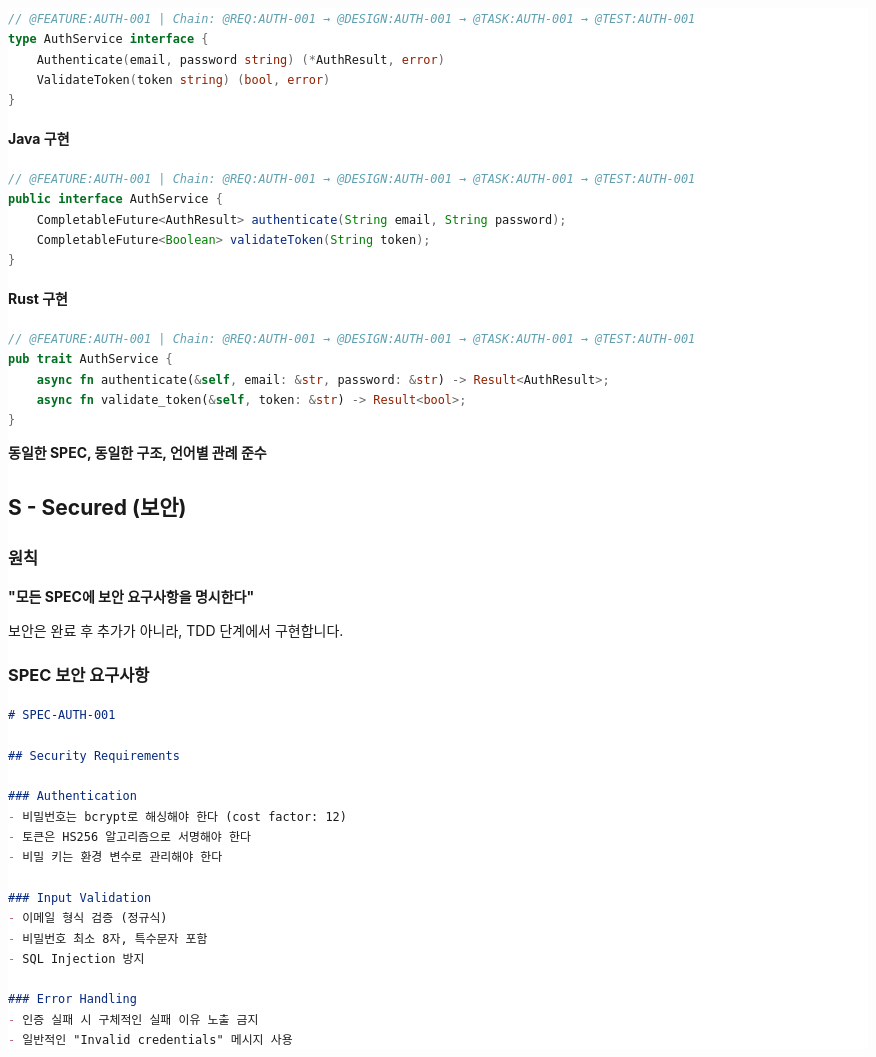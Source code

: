 ```go
// @FEATURE:AUTH-001 | Chain: @REQ:AUTH-001 → @DESIGN:AUTH-001 → @TASK:AUTH-001 → @TEST:AUTH-001
type AuthService interface {
    Authenticate(email, password string) (*AuthResult, error)
    ValidateToken(token string) (bool, error)
}
```

#### Java 구현

```java
// @FEATURE:AUTH-001 | Chain: @REQ:AUTH-001 → @DESIGN:AUTH-001 → @TASK:AUTH-001 → @TEST:AUTH-001
public interface AuthService {
    CompletableFuture<AuthResult> authenticate(String email, String password);
    CompletableFuture<Boolean> validateToken(String token);
}
```

#### Rust 구현

```rust
// @FEATURE:AUTH-001 | Chain: @REQ:AUTH-001 → @DESIGN:AUTH-001 → @TASK:AUTH-001 → @TEST:AUTH-001
pub trait AuthService {
    async fn authenticate(&self, email: &str, password: &str) -> Result<AuthResult>;
    async fn validate_token(&self, token: &str) -> Result<bool>;
}
```

**동일한 SPEC, 동일한 구조, 언어별 관례 준수**

## S - Secured (보안)

### 원칙

**"모든 SPEC에 보안 요구사항을 명시한다"**

보안은 완료 후 추가가 아니라, TDD 단계에서 구현합니다.

### SPEC 보안 요구사항

```markdown
# SPEC-AUTH-001

## Security Requirements

### Authentication
- 비밀번호는 bcrypt로 해싱해야 한다 (cost factor: 12)
- 토큰은 HS256 알고리즘으로 서명해야 한다
- 비밀 키는 환경 변수로 관리해야 한다

### Input Validation
- 이메일 형식 검증 (정규식)
- 비밀번호 최소 8자, 특수문자 포함
- SQL Injection 방지

### Error Handling
- 인증 실패 시 구체적인 실패 이유 노출 금지
- 일반적인 "Invalid credentials" 메시지 사용
```

